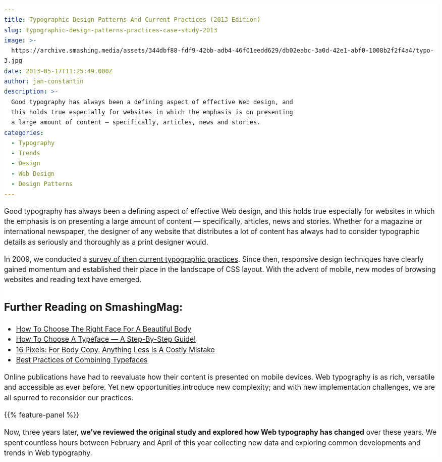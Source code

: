 ```yaml
---
title: Typographic Design Patterns And Current Practices (2013 Edition)
slug: typographic-design-patterns-practices-case-study-2013
image: >-
  https://archive.smashing.media/assets/344dbf88-fdf9-42bb-adb4-46f01eedd629/db02eabc-3a0d-42e1-abf0-1008b2f2f4a4/typo-3.jpg
date: 2013-05-17T11:25:49.000Z
author: jan-constantin
description: >-
  Good typography has always been a defining aspect of effective Web design, and
  this holds true especially for websites in which the emphasis is on presenting
  a large amount of content — specifically, articles, news and stories.
categories:
  - Typography
  - Trends
  - Design
  - Web Design
  - Design Patterns
---
```

Good typography has always been a defining aspect of effective Web design, and this holds true especially for websites in which the emphasis is on presenting a large amount of content — specifically, articles, news and stories. Whether for a magazine or international newspaper, the designer of any website that distributes a lot of content has always had to consider typographic details as seriously and thoroughly as a print designer would.

In 2009, we conducted a <a href="https://www.smashingmagazine.com/2009/08/20/typographic-design-survey-best-practices-from-the-best-blogs/">survey of then current typographic practices</a>. Since then, responsive design techniques have clearly gained momentum and established their place in the landscape of CSS layout. With the advent of mobile, new modes of browsing websites and reading text have emerged.</p>

## <span class="rh">Further Reading</span> on SmashingMag:

*   [How To Choose The Right Face For A Beautiful Body](https://www.smashingmagazine.com/2012/05/how-to-choose-the-right-face-for-a-beautiful-body/)
*   [How To Choose A Typeface — A Step-By-Step Guide!](https://www.smashingmagazine.com/2011/03/how-to-choose-a-typeface/)
*   [16 Pixels: For Body Copy. Anything Less Is A Costly Mistake](https://www.smashingmagazine.com/2011/10/16-pixels-body-copy-anything-less-costly-mistake/)
*   [Best Practices of Combining Typefaces](https://www.smashingmagazine.com/2010/11/best-practices-of-combining-typefaces/)

Online publications have had to reevaluate how their content is presented on mobile devices. Web typography is as rich, versatile and accessible as ever before. Yet new opportunities introduce new complexity; and with new implementation challenges, we are all spurred to reconsider our practices.

{{% feature-panel %}}

Now, three years later, <strong>we’ve reviewed the original study and explored how Web typography has changed</strong> over these years. We spent countless hours between February and April of this year collecting new data and exploring common developments and trends in Web typography.</p>
